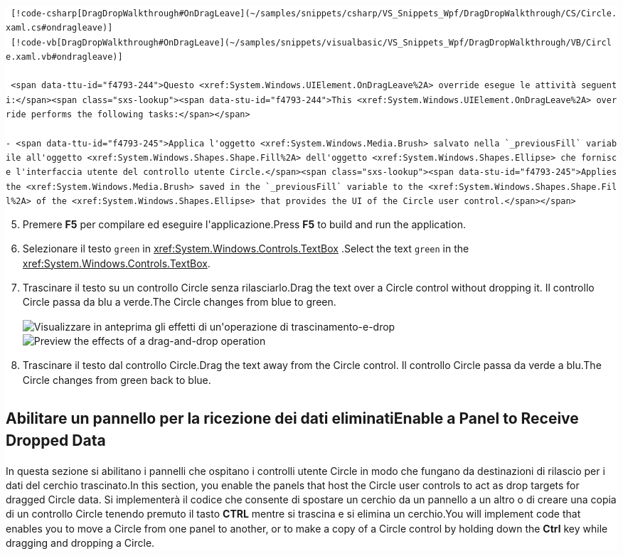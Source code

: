      [!code-csharp[DragDropWalkthrough#OnDragLeave](~/samples/snippets/csharp/VS_Snippets_Wpf/DragDropWalkthrough/CS/Circle.xaml.cs#ondragleave)]
     [!code-vb[DragDropWalkthrough#OnDragLeave](~/samples/snippets/visualbasic/VS_Snippets_Wpf/DragDropWalkthrough/VB/Circle.xaml.vb#ondragleave)]

     <span data-ttu-id="f4793-244">Questo <xref:System.Windows.UIElement.OnDragLeave%2A> override esegue le attività seguenti:</span><span class="sxs-lookup"><span data-stu-id="f4793-244">This <xref:System.Windows.UIElement.OnDragLeave%2A> override performs the following tasks:</span></span>

    - <span data-ttu-id="f4793-245">Applica l'oggetto <xref:System.Windows.Media.Brush> salvato nella `_previousFill` variabile all'oggetto <xref:System.Windows.Shapes.Shape.Fill%2A> dell'oggetto <xref:System.Windows.Shapes.Ellipse> che fornisce l'interfaccia utente del controllo utente Circle.</span><span class="sxs-lookup"><span data-stu-id="f4793-245">Applies the <xref:System.Windows.Media.Brush> saved in the `_previousFill` variable to the <xref:System.Windows.Shapes.Shape.Fill%2A> of the <xref:System.Windows.Shapes.Ellipse> that provides the UI of the Circle user control.</span></span>

5. <span data-ttu-id="f4793-246">Premere **F5** per compilare ed eseguire l'applicazione.</span><span class="sxs-lookup"><span data-stu-id="f4793-246">Press **F5** to build and run the application.</span></span>

6. <span data-ttu-id="f4793-247">Selezionare il testo `green` in <xref:System.Windows.Controls.TextBox> .</span><span class="sxs-lookup"><span data-stu-id="f4793-247">Select the text `green` in the <xref:System.Windows.Controls.TextBox>.</span></span>

7. <span data-ttu-id="f4793-248">Trascinare il testo su un controllo Circle senza rilasciarlo.</span><span class="sxs-lookup"><span data-stu-id="f4793-248">Drag the text over a Circle control without dropping it.</span></span> <span data-ttu-id="f4793-249">Il controllo Circle passa da blu a verde.</span><span class="sxs-lookup"><span data-stu-id="f4793-249">The Circle changes from blue to green.</span></span>

     <span data-ttu-id="f4793-250">![Visualizzare in anteprima gli effetti di un'operazione di trascinamento&#45;e&#45;drop](./media/dragdrop-previeweffects.png "DragDrop_PreviewEffects")</span><span class="sxs-lookup"><span data-stu-id="f4793-250">![Preview the effects of a drag&#45;and&#45;drop operation](./media/dragdrop-previeweffects.png "DragDrop_PreviewEffects")</span></span>

8. <span data-ttu-id="f4793-251">Trascinare il testo dal controllo Circle.</span><span class="sxs-lookup"><span data-stu-id="f4793-251">Drag the text away from the Circle control.</span></span> <span data-ttu-id="f4793-252">Il controllo Circle passa da verde a blu.</span><span class="sxs-lookup"><span data-stu-id="f4793-252">The Circle changes from green back to blue.</span></span>

## <a name="enable-a-panel-to-receive-dropped-data"></a><span data-ttu-id="f4793-253">Abilitare un pannello per la ricezione dei dati eliminati</span><span class="sxs-lookup"><span data-stu-id="f4793-253">Enable a Panel to Receive Dropped Data</span></span>

<span data-ttu-id="f4793-254">In questa sezione si abilitano i pannelli che ospitano i controlli utente Circle in modo che fungano da destinazioni di rilascio per i dati del cerchio trascinato.</span><span class="sxs-lookup"><span data-stu-id="f4793-254">In this section, you enable the panels that host the Circle user controls to act as drop targets for dragged Circle data.</span></span> <span data-ttu-id="f4793-255">Si implementerà il codice che consente di spostare un cerchio da un pannello a un altro o di creare una copia di un controllo Circle tenendo premuto il tasto **CTRL** mentre si trascina e si elimina un cerchio.</span><span class="sxs-lookup"><span data-stu-id="f4793-255">You will implement code that enables you to move a Circle from one panel to another, or to make a copy of a Circle control by holding down the **Ctrl** key while dragging and dropping a Circle.</span></span>
